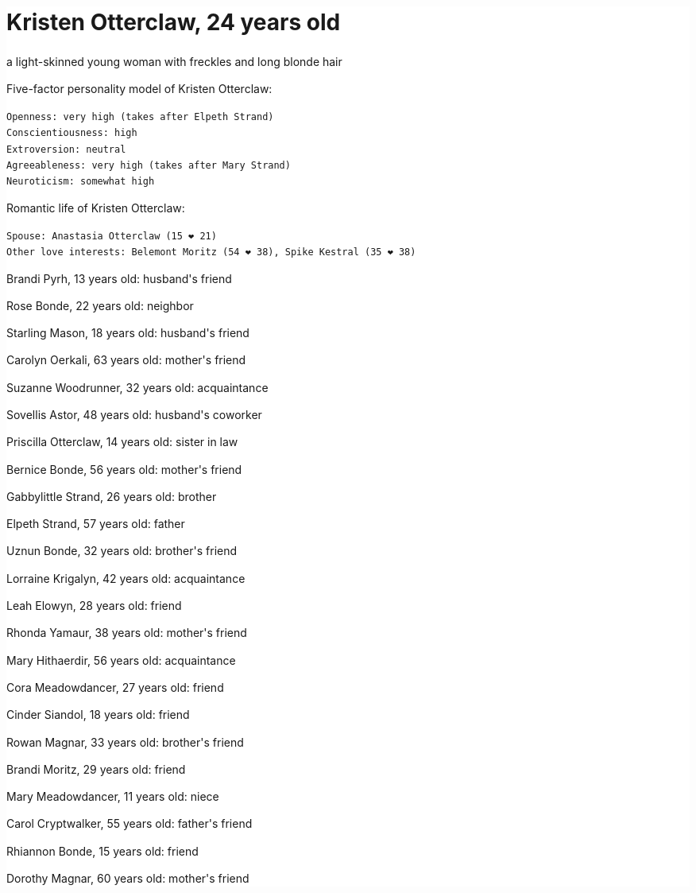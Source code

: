 # Kristen Otterclaw, 24 years old
a light-skinned young woman with freckles and long blonde hair

Five-factor personality model of Kristen Otterclaw:

	Openness: very high (takes after Elpeth Strand)
	Conscientiousness: high
	Extroversion: neutral
	Agreeableness: very high (takes after Mary Strand)
	Neuroticism: somewhat high


Romantic life of Kristen Otterclaw:

	Spouse: Anastasia Otterclaw (15 ❤ 21)
	Other love interests: Belemont Moritz (54 ❤ 38), Spike Kestral (35 ❤ 38)

Brandi Pyrh, 13 years old: husband's friend

Rose Bonde, 22 years old: neighbor

Starling Mason, 18 years old: husband's friend

Carolyn Oerkali, 63 years old: mother's friend

Suzanne Woodrunner, 32 years old: acquaintance

Sovellis Astor, 48 years old: husband's coworker

Priscilla Otterclaw, 14 years old: sister in law

Bernice Bonde, 56 years old: mother's friend

Gabbylittle Strand, 26 years old: brother

Elpeth Strand, 57 years old: father

Uznun Bonde, 32 years old: brother's friend

Lorraine Krigalyn, 42 years old: acquaintance

Leah Elowyn, 28 years old: friend

Rhonda Yamaur, 38 years old: mother's friend

Mary Hithaerdir, 56 years old: acquaintance

Cora Meadowdancer, 27 years old: friend

Cinder Siandol, 18 years old: friend

Rowan Magnar, 33 years old: brother's friend

Brandi Moritz, 29 years old: friend

Mary Meadowdancer, 11 years old: niece

Carol Cryptwalker, 55 years old: father's friend

Rhiannon Bonde, 15 years old: friend

Dorothy Magnar, 60 years old: mother's friend

